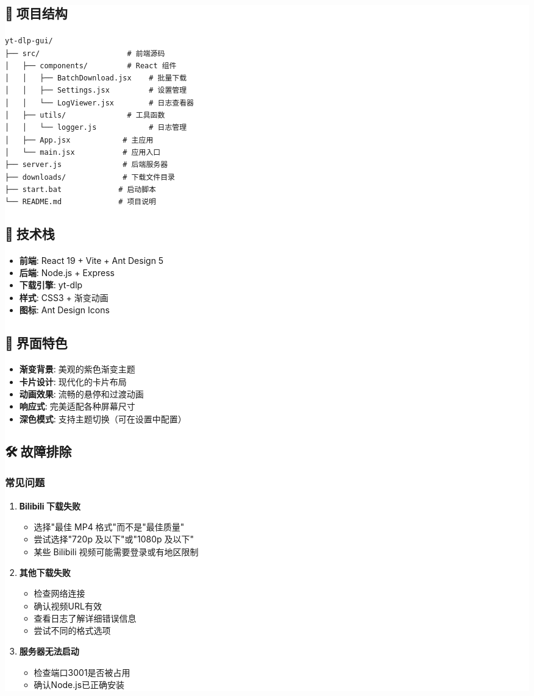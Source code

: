 ## 📁 项目结构

```
yt-dlp-gui/
├── src/                    # 前端源码
│   ├── components/         # React 组件
│   │   ├── BatchDownload.jsx    # 批量下载
│   │   ├── Settings.jsx         # 设置管理
│   │   └── LogViewer.jsx        # 日志查看器
│   ├── utils/              # 工具函数
│   │   └── logger.js            # 日志管理
│   ├── App.jsx            # 主应用
│   └── main.jsx           # 应用入口
├── server.js              # 后端服务器
├── downloads/             # 下载文件目录
├── start.bat             # 启动脚本
└── README.md             # 项目说明
```

## 🔧 技术栈

- **前端**: React 19 + Vite + Ant Design 5
- **后端**: Node.js + Express
- **下载引擎**: yt-dlp
- **样式**: CSS3 + 渐变动画
- **图标**: Ant Design Icons

## 🎨 界面特色

- **渐变背景**: 美观的紫色渐变主题
- **卡片设计**: 现代化的卡片布局
- **动画效果**: 流畅的悬停和过渡动画
- **响应式**: 完美适配各种屏幕尺寸
- **深色模式**: 支持主题切换（可在设置中配置）

## 🛠️ 故障排除

### 常见问题

1. **Bilibili 下载失败**
   - 选择"最佳 MP4 格式"而不是"最佳质量"
   - 尝试选择"720p 及以下"或"1080p 及以下"
   - 某些 Bilibili 视频可能需要登录或有地区限制

2. **其他下载失败**
   - 检查网络连接
   - 确认视频URL有效
   - 查看日志了解详细错误信息
   - 尝试不同的格式选项

3. **服务器无法启动**
   - 检查端口3001是否被占用
   - 确认Node.js已正确安装

